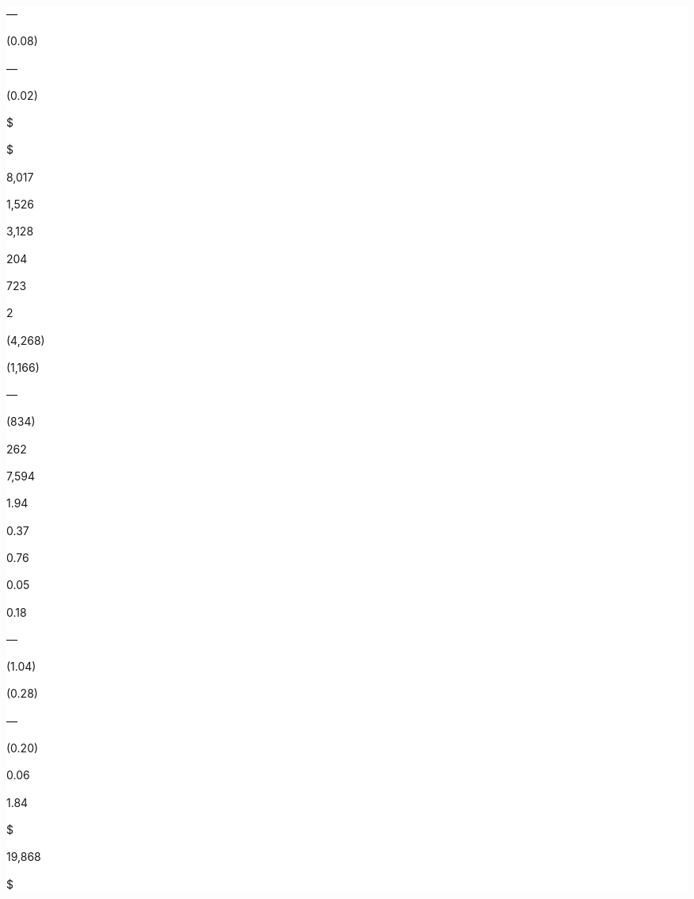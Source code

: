 —

(0.08)

—

(0.02)

$

$

8,017

1,526

3,128

204

723

2

(4,268)

(1,166)

—

(834)

262

7,594

1.94

0.37

0.76

0.05

0.18

—

(1.04)

(0.28)

—

(0.20)

0.06

1.84

$

19,868

$
